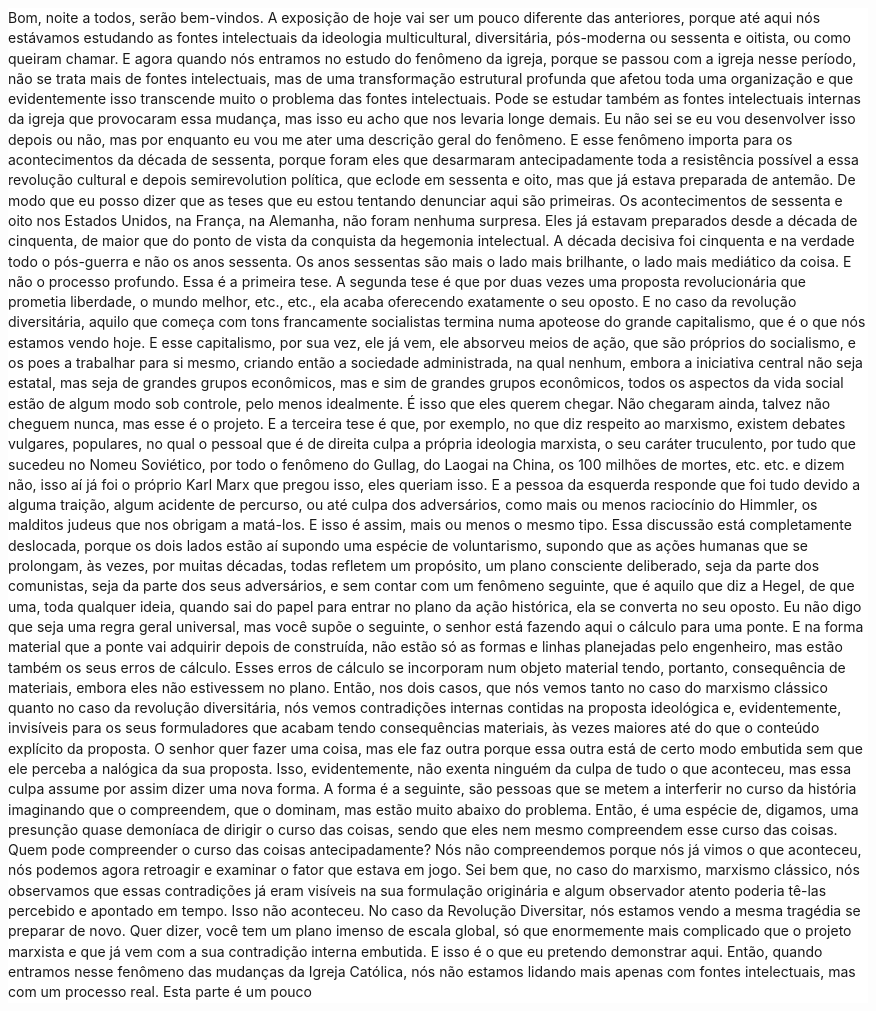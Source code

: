  Bom, noite a todos, serão bem-vindos. A exposição de hoje vai ser um pouco diferente das anteriores, porque até aqui nós estávamos estudando as fontes intelectuais da ideologia multicultural, diversitária, pós-moderna ou sessenta e oitista, ou como queiram chamar. E agora quando nós entramos no estudo do fenômeno da igreja, porque se passou com a igreja nesse período, não se trata mais de fontes intelectuais, mas de uma transformação estrutural profunda que afetou toda uma organização e que evidentemente isso transcende muito o problema das fontes intelectuais. Pode se estudar também as fontes intelectuais internas da igreja que provocaram essa mudança, mas isso eu acho que nos levaria longe demais. Eu não sei se eu vou desenvolver isso depois ou não, mas por enquanto eu vou me ater uma descrição geral do fenômeno. E esse fenômeno importa para os acontecimentos da década de sessenta, porque foram eles que desarmaram antecipadamente toda a resistência possível a essa revolução cultural e depois semirevolution política, que eclode em sessenta e oito, mas que já estava preparada de antemão. De modo que eu posso dizer que as teses que eu estou tentando denunciar aqui são primeiras. Os acontecimentos de sessenta e oito nos Estados Unidos, na França, na Alemanha, não foram nenhuma surpresa. Eles já estavam preparados desde a década de cinquenta, de maior que do ponto de vista da conquista da hegemonia intelectual. A década decisiva foi cinquenta e na verdade todo o pós-guerra e não os anos sessenta. Os anos sessentas são mais o lado mais brilhante, o lado mais mediático da coisa. E não o processo profundo. Essa é a primeira tese. A segunda tese é que por duas vezes uma proposta revolucionária que prometia liberdade, o mundo melhor, etc., etc., ela acaba oferecendo exatamente o seu oposto. E no caso da revolução diversitária, aquilo que começa com tons francamente socialistas termina numa apoteose do grande capitalismo, que é o que nós estamos vendo hoje. E esse capitalismo, por sua vez, ele já vem, ele absorveu meios de ação, que são próprios do socialismo, e os poes a trabalhar para si mesmo, criando então a sociedade administrada, na qual nenhum, embora a iniciativa central não seja estatal, mas seja de grandes grupos econômicos, mas e sim de grandes grupos econômicos, todos os aspectos da vida social estão de algum modo sob controle, pelo menos idealmente. É isso que eles querem chegar. Não chegaram ainda, talvez não cheguem nunca, mas esse é o projeto. E a terceira tese é que, por exemplo, no que diz respeito ao marxismo, existem debates vulgares, populares, no qual o pessoal que é de direita culpa a própria ideologia marxista, o seu caráter truculento, por tudo que sucedeu no Nomeu Soviético, por todo o fenômeno do Gullag, do Laogai na China, os 100 milhões de mortes, etc. etc. e dizem não, isso aí já foi o próprio Karl Marx que pregou isso, eles queriam isso. E a pessoa da esquerda responde que foi tudo devido a alguma traição, algum acidente de percurso, ou até culpa dos adversários, como mais ou menos raciocínio do Himmler, os malditos judeus que nos obrigam a matá-los. E isso é assim, mais ou menos o mesmo tipo. Essa discussão está completamente deslocada, porque os dois lados estão aí supondo uma espécie de voluntarismo, supondo que as ações humanas que se prolongam, às vezes, por muitas décadas, todas refletem um propósito, um plano consciente deliberado, seja da parte dos comunistas, seja da parte dos seus adversários, e sem contar com um fenômeno seguinte, que é aquilo que diz a Hegel, de que uma, toda qualquer ideia, quando sai do papel para entrar no plano da ação histórica, ela se converta no seu oposto. Eu não digo que seja uma regra geral universal, mas você supõe o seguinte, o senhor está fazendo aqui o cálculo para uma ponte. E na forma material que a ponte vai adquirir depois de construída, não estão só as formas e linhas planejadas pelo engenheiro, mas estão também os seus erros de cálculo. Esses erros de cálculo se incorporam num objeto material tendo, portanto, consequência de materiais, embora eles não estivessem no plano. Então, nos dois casos, que nós vemos tanto no caso do marxismo clássico quanto no caso da revolução diversitária, nós vemos contradições internas contidas na proposta ideológica e, evidentemente, invisíveis para os seus formuladores que acabam tendo consequências materiais, às vezes maiores até do que o conteúdo explícito da proposta. O senhor quer fazer uma coisa, mas ele faz outra porque essa outra está de certo modo embutida sem que ele perceba a nalógica da sua proposta. Isso, evidentemente, não exenta ninguém da culpa de tudo o que aconteceu, mas essa culpa assume por assim dizer uma nova forma. A forma é a seguinte, são pessoas que se metem a interferir no curso da história imaginando que o compreendem, que o dominam, mas estão muito abaixo do problema. Então, é uma espécie de, digamos, uma presunção quase demoníaca de dirigir o curso das coisas, sendo que eles nem mesmo compreendem esse curso das coisas. Quem pode compreender o curso das coisas antecipadamente? Nós não compreendemos porque nós já vimos o que aconteceu, nós podemos agora retroagir e examinar o fator que estava em jogo. Sei bem que, no caso do marxismo, marxismo clássico, nós observamos que essas contradições já eram visíveis na sua formulação originária e algum observador atento poderia tê-las percebido e apontado em tempo. Isso não aconteceu. No caso da Revolução Diversitar, nós estamos vendo a mesma tragédia se preparar de novo. Quer dizer, você tem um plano imenso de escala global, só que enormemente mais complicado que o projeto marxista e que já vem com a sua contradição interna embutida. E isso é o que eu pretendo demonstrar aqui. Então, quando entramos nesse fenômeno das mudanças da Igreja Católica, nós não estamos lidando mais apenas com fontes intelectuais, mas com um processo real. Esta parte é um pouco